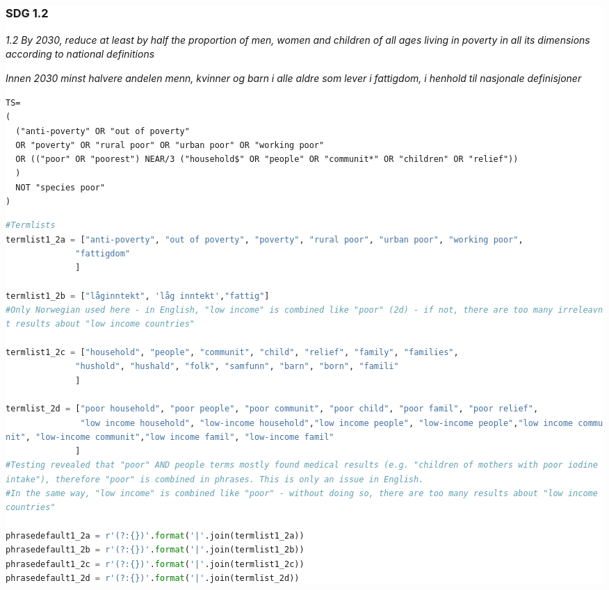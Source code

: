 ### SDG 1.2

*1.2 By 2030, reduce at least by half the proportion of men, women and children of all ages living in poverty in all its dimensions according to national definitions*

*Innen 2030 minst halvere andelen menn, kvinner og barn i alle aldre som lever i fattigdom, i henhold til nasjonale definisjoner*


```
TS=
(
  ("anti-poverty" OR "out of poverty"
  OR "poverty" OR "rural poor" OR "urban poor" OR "working poor"
  OR (("poor" OR "poorest") NEAR/3 ("household$" OR "people" OR "communit*" OR "children" OR "relief"))
  )
  NOT "species poor"
)
```


```python
#Termlists
termlist1_2a = ["anti-poverty", "out of poverty", "poverty", "rural poor", "urban poor", "working poor",
              "fattigdom"
              ]

termlist1_2b = ["låginntekt", 'låg inntekt',"fattig"]
#Only Norwegian used here - in English, "low income" is combined like "poor" (2d) - if not, there are too many irreleavnt results about "low income countries" 

termlist1_2c = ["household", "people", "communit", "child", "relief", "family", "families",
              "hushold", "hushald", "folk", "samfunn", "barn", "born", "famili"
              ]

termlist_2d = ["poor household", "poor people", "poor communit", "poor child", "poor famil", "poor relief",
               "low income household", "low-income household","low income people", "low-income people","low income communit", "low-income communit","low income famil", "low-income famil"
              ]
#Testing revealed that "poor" AND people terms mostly found medical results (e.g. "children of mothers with poor iodine intake"), therefore "poor" is combined in phrases. This is only an issue in English.
#In the same way, "low income" is combined like "poor" - without doing so, there are too many results about "low income countries" 

phrasedefault1_2a = r'(?:{})'.format('|'.join(termlist1_2a))
phrasedefault1_2b = r'(?:{})'.format('|'.join(termlist1_2b))
phrasedefault1_2c = r'(?:{})'.format('|'.join(termlist1_2c))
phrasedefault1_2d = r'(?:{})'.format('|'.join(termlist_2d))
```
